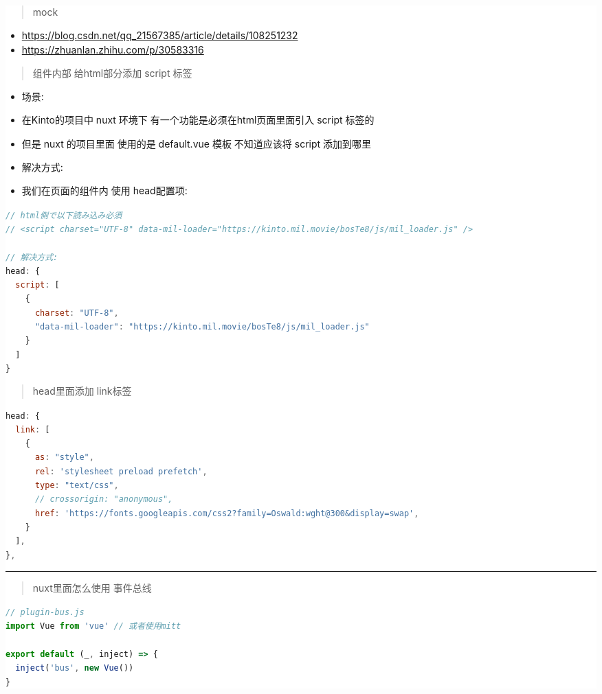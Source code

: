 

> mock
- https://blog.csdn.net/qq_21567385/article/details/108251232
- https://zhuanlan.zhihu.com/p/30583316


> 组件内部 给html部分添加 script 标签
- 场景:
- 在Kinto的项目中 nuxt 环境下 有一个功能是必须在html页面里面引入 script 标签的
- 但是 nuxt 的项目里面 使用的是 default.vue 模板 不知道应该将 script 添加到哪里

- 解决方式:
- 我们在页面的组件内 使用 head配置项:

```js
// html側で以下読み込み必須
// <script charset="UTF-8" data-mil-loader="https://kinto.mil.movie/bosTe8/js/mil_loader.js" />

// 解决方式:
head: {
  script: [
    {
      charset: "UTF-8",
      "data-mil-loader": "https://kinto.mil.movie/bosTe8/js/mil_loader.js"
    }
  ]
}
```

> head里面添加 link标签
```js
head: {
  link: [
    {
      as: "style",
      rel: 'stylesheet preload prefetch',
      type: "text/css",
      // crossorigin: "anonymous",
      href: 'https://fonts.googleapis.com/css2?family=Oswald:wght@300&display=swap',
    }
  ],
},
```

------

> nuxt里面怎么使用 事件总线

```js
// plugin-bus.js
import Vue from 'vue' // 或者使用mitt

export default (_, inject) => {
  inject('bus', new Vue())
}
```
